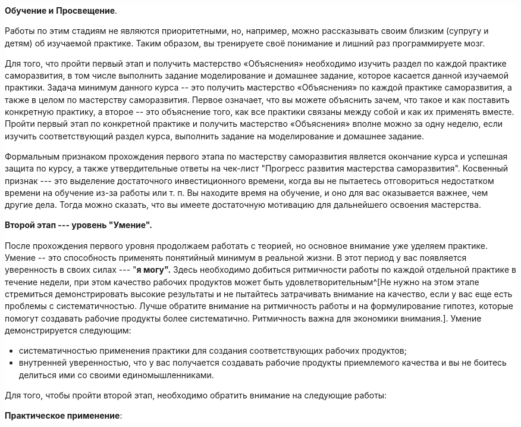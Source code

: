 **Обучение и** **Просвещение**.

Работы по этим стадиям не являются приоритетными, но, например, можно
рассказывать своим близким (супругу и детям) об изучаемой практике.
Таким образом, вы тренируете своё понимание и лишний раз программируете
мозг.

Для того, что пройти первый этап и получить мастерство «Объяснения»
необходимо изучить раздел по каждой практике саморазвития, в том числе
выполнить задание моделирование и домашнее задание, которое касается
данной изучаемой практики. Задача минимум данного курса -- это получить
мастерство «Объяснения» по каждой практике саморазвития, а также в целом
по мастерству саморазвития. Первое означает, что вы можете объяснить
зачем, что такое и как поставить конкретную практику, а второе -- это
объяснение того, как все практики связаны между собой и как их применять
вместе. Пройти первый этап по конкретной практике и получить мастерство
«Объяснения» вполне можно за одну неделю, если изучить соответствующий
раздел курса, выполнить задание на моделирование и домашнее задание.

Формальным признаком прохождения первого этапа по мастерству
саморазвития является окончание курса и успешная защита по курсу, а
также утвердительные ответы на чек-лист "Прогресс развития мастерства
саморазвития". Косвенный признак --- это выделение достаточного
инвестиционного времени, когда вы не пытаетесь отговориться недостатком
времени на обучение из-за работы или т. п. Вы находите время на
обучение, и оно для вас оказывается важнее, чем другие дела. Тогда можно
сказать, что вы имеете достаточную мотивацию для дальнейшего освоения
мастерства.

**Второй этап --- уровень "Умение".**

После прохождения первого уровня продолжаем работать с теорией, но
основное внимание уже уделяем практике. Умение -- это способность
применять понятийный минимум в реальной жизни. В этот период у вас
появляется уверенность в своих силах --- "**я могу".** Здесь необходимо
добиться ритмичности работы по каждой отдельной практике в течение
недели, при этом качество рабочих продуктов может быть
удовлетворительным^[Не нужно на этом этапе стремиться
демонстрировать высокие результаты и не пытайтесь затрачивать внимание
на качество, если у вас еще есть проблемы с систематичностью. Лучше
обратите внимание на ритмичность работы и на формулирование гипотез,
которые помогут создавать рабочие продукты более систематично.
Ритмичность важна для экономики внимания.]. Умение
демонстрируется следующим:

-   систематичностью применения практики для создания соответствующих
    рабочих продуктов;
-   внутренней уверенностью, что у вас получается создавать рабочие
    продукты приемлемого качества и вы не боитесь делиться ими со своими
    единомышленниками.

Для того, чтобы пройти второй этап, необходимо обратить внимание на
следующие работы:

**Практическое применение**:
